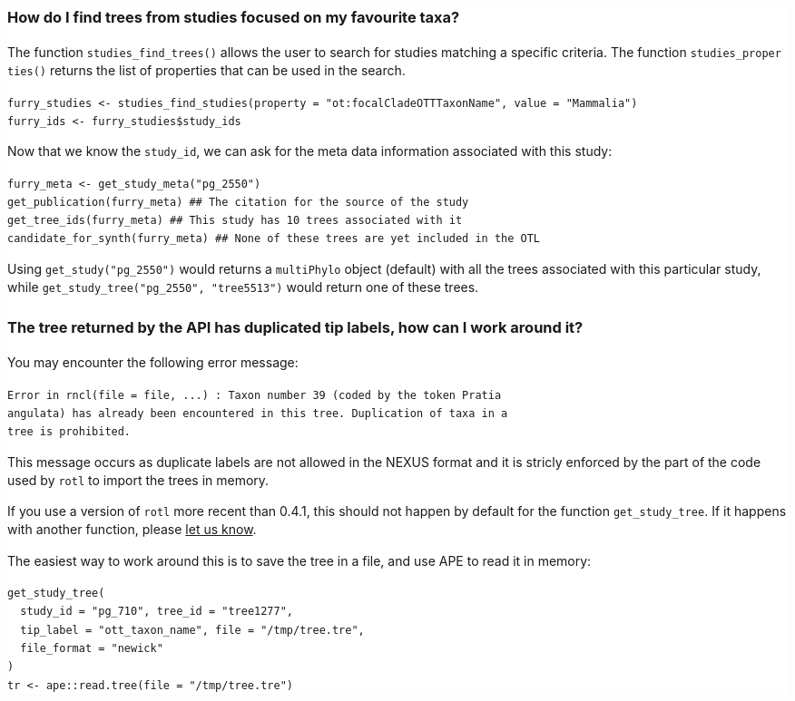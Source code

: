 
### How do I find trees from studies focused on my favourite taxa?

The function `studies_find_trees()` allows the user to search for studies
matching a specific criteria. The function `studies_properties()` returns the
list of properties that can be used in the search.

```{r}
furry_studies <- studies_find_studies(property = "ot:focalCladeOTTTaxonName", value = "Mammalia")
furry_ids <- furry_studies$study_ids
```

Now that we know the `study_id`, we can ask for the meta data information
associated with this study:

```{r}
furry_meta <- get_study_meta("pg_2550")
get_publication(furry_meta) ## The citation for the source of the study
get_tree_ids(furry_meta) ## This study has 10 trees associated with it
candidate_for_synth(furry_meta) ## None of these trees are yet included in the OTL
```

Using `get_study("pg_2550")` would returns a `multiPhylo` object (default) with
all the trees associated with this particular study, while
`get_study_tree("pg_2550", "tree5513")` would return one of these trees.

### The tree returned by the API has duplicated tip labels, how can I work around it?

You may encounter the following error message:

```
Error in rncl(file = file, ...) : Taxon number 39 (coded by the token Pratia
angulata) has already been encountered in this tree. Duplication of taxa in a
tree is prohibited.
```

This message occurs as duplicate labels are not allowed in the NEXUS format and
it is stricly enforced by the part of the code used by `rotl` to import the
trees in memory.

If you use a version of `rotl` more recent than 0.4.1, this should not happen by
default for the function `get_study_tree`. If it happens with another function,
please [let us know](https://github.com/ropensci/rotl/issues).

The easiest way to work around this is to save the tree in a file, and use APE
to read it in memory:

```{r, eval=FALSE}
get_study_tree(
  study_id = "pg_710", tree_id = "tree1277",
  tip_label = "ott_taxon_name", file = "/tmp/tree.tre",
  file_format = "newick"
)
tr <- ape::read.tree(file = "/tmp/tree.tre")
```

